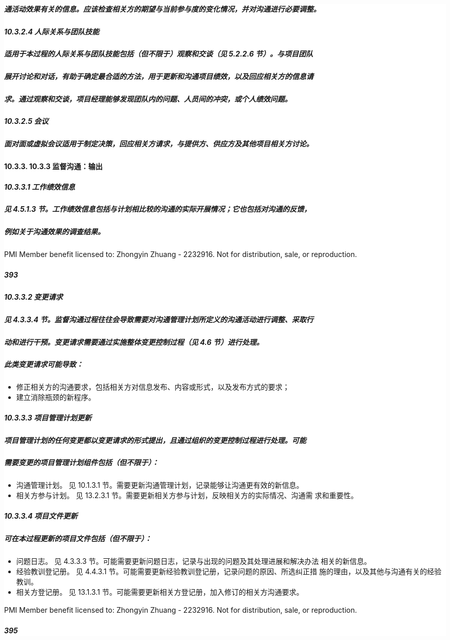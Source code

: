 ##### 通活动效果有关的信息。应该检查相关方的期望与当前参与度的变化情况，并对沟通进行必要调整。

##### 10.3.2.4 人际关系与团队技能

##### 适用于本过程的人际关系与团队技能包括（但不限于）观察和交谈（见 5.2.2.6 节）。与项目团队

##### 展开讨论和对话，有助于确定最合适的方法，用于更新和沟通项目绩效，以及回应相关方的信息请

##### 求。通过观察和交谈，项目经理能够发现团队内的问题、人员间的冲突，或个人绩效问题。

##### 10.3.2.5 会议

##### 面对面或虚拟会议适用于制定决策，回应相关方请求，与提供方、供应方及其他项目相关方讨论。

####  10.3.3. <a name='10.3.3监督沟通：输出'></a>10.3.3 监督沟通：输出

##### 10.3.3.1 工作绩效信息

##### 见 4.5.1.3 节。工作绩效信息包括与计划相比较的沟通的实际开展情况；它也包括对沟通的反馈，

##### 例如关于沟通效果的调查结果。

 
PMI Member benefit licensed to: Zhongyin Zhuang - 2232916. Not for distribution, sale, or reproduction.
 

##### 393

##### 10.3.3.2 变更请求

##### 见 4.3.3.4 节。监督沟通过程往往会导致需要对沟通管理计划所定义的沟通活动进行调整、采取行

##### 动和进行干预。变更请求需要通过实施整体变更控制过程（见 4.6 节）进行处理。

##### 此类变更请求可能导致：

 
- 修正相关方的沟通要求，包括相关方对信息发布、内容或形式，以及发布方式的要求；
- 建立消除瓶颈的新程序。
 
##### 10.3.3.3 项目管理计划更新

##### 项目管理计划的任何变更都以变更请求的形式提出，且通过组织的变更控制过程进行处理。可能

##### 需要变更的项目管理计划组件包括（但不限于）：

 
-  沟通管理计划。 见 10.1.3.1 节。需要更新沟通管理计划，记录能够让沟通更有效的新信息。
-  相关方参与计划。 见 13.2.3.1 节。需要更新相关方参与计划，反映相关方的实际情况、沟通需
求和重要性。
 
##### 10.3.3.4 项目文件更新

##### 可在本过程更新的项目文件包括（但不限于）：

 
-  问题日志。 见 4.3.3.3 节。可能需要更新问题日志，记录与出现的问题及其处理进展和解决办法
相关的新信息。
-  经验教训登记册。 见 4.4.3.1 节。可能需要更新经验教训登记册，记录问题的原因、所选纠正措
施的理由，以及其他与沟通有关的经验教训。
-  相关方登记册。 见 13.1.3.1 节。可能需要更新相关方登记册，加入修订的相关方沟通要求。
 
 
PMI Member benefit licensed to: Zhongyin Zhuang - 2232916. Not for distribution, sale, or reproduction.
 

##### 395